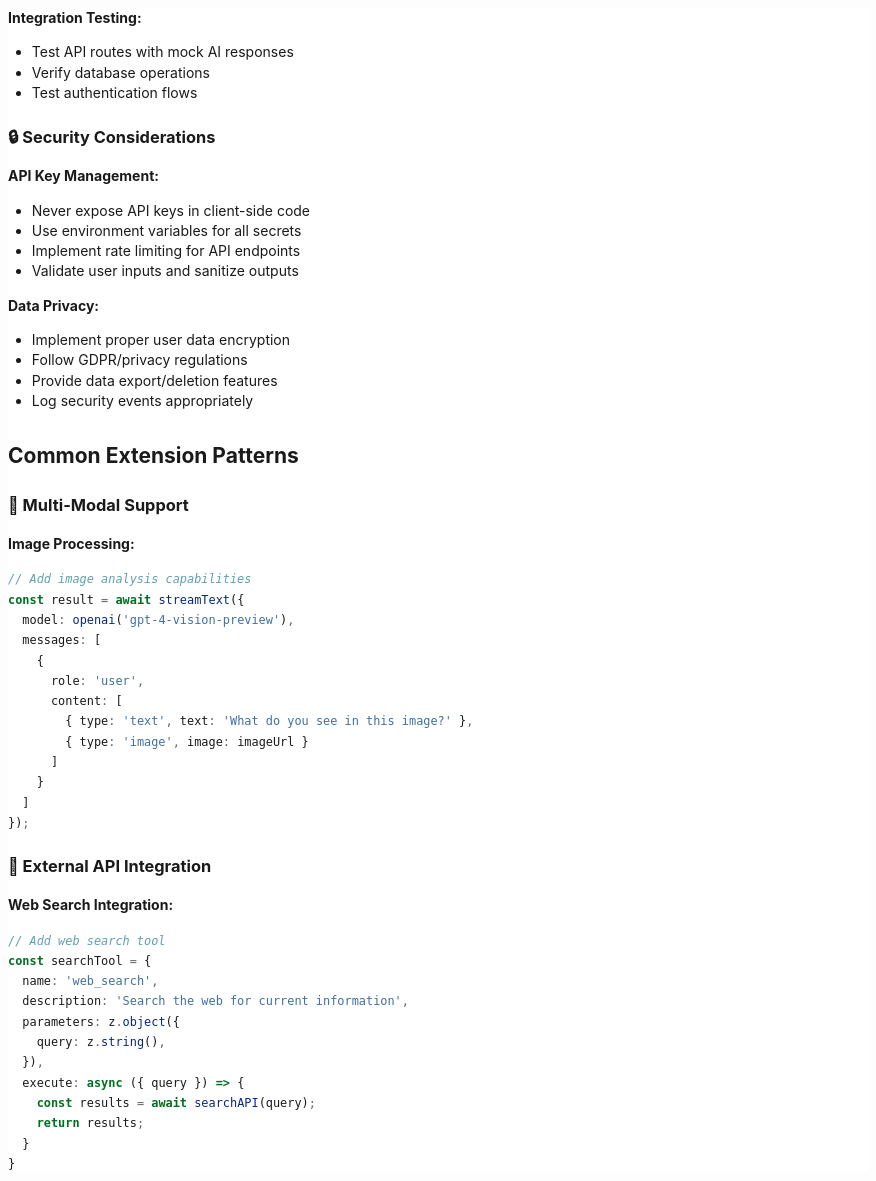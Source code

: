 **Integration Testing:**
- Test API routes with mock AI responses
- Verify database operations
- Test authentication flows

### 🔒 Security Considerations

**API Key Management:**
- Never expose API keys in client-side code
- Use environment variables for all secrets
- Implement rate limiting for API endpoints
- Validate user inputs and sanitize outputs

**Data Privacy:**
- Implement proper user data encryption
- Follow GDPR/privacy regulations
- Provide data export/deletion features
- Log security events appropriately

## Common Extension Patterns

### 📱 Multi-Modal Support

**Image Processing:**
```typescript
// Add image analysis capabilities
const result = await streamText({
  model: openai('gpt-4-vision-preview'),
  messages: [
    {
      role: 'user',
      content: [
        { type: 'text', text: 'What do you see in this image?' },
        { type: 'image', image: imageUrl }
      ]
    }
  ]
});
```

### 🔗 External API Integration

**Web Search Integration:**
```typescript
// Add web search tool
const searchTool = {
  name: 'web_search',
  description: 'Search the web for current information',
  parameters: z.object({
    query: z.string(),
  }),
  execute: async ({ query }) => {
    const results = await searchAPI(query);
    return results;
  }
}
```
